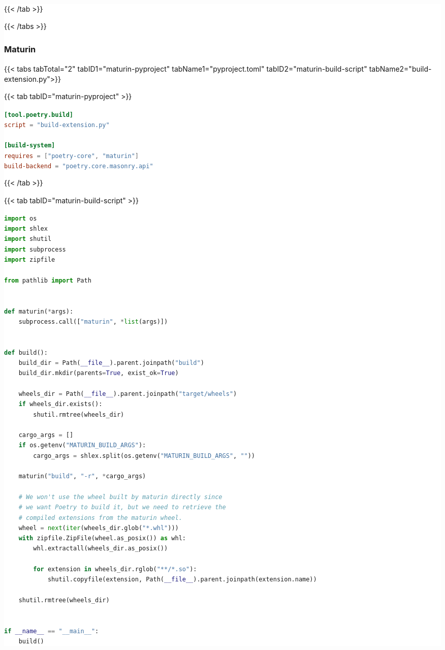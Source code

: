 {{< /tab >}}

{{< /tabs >}}

### Maturin

{{< tabs tabTotal="2" tabID1="maturin-pyproject" tabName1="pyproject.toml" tabID2="maturin-build-script" tabName2="build-extension.py">}}

{{< tab tabID="maturin-pyproject" >}}

```toml
[tool.poetry.build]
script = "build-extension.py"

[build-system]
requires = ["poetry-core", "maturin"]
build-backend = "poetry.core.masonry.api"
```

{{< /tab >}}

{{< tab tabID="maturin-build-script" >}}

```py
import os
import shlex
import shutil
import subprocess
import zipfile

from pathlib import Path


def maturin(*args):
    subprocess.call(["maturin", *list(args)])


def build():
    build_dir = Path(__file__).parent.joinpath("build")
    build_dir.mkdir(parents=True, exist_ok=True)

    wheels_dir = Path(__file__).parent.joinpath("target/wheels")
    if wheels_dir.exists():
        shutil.rmtree(wheels_dir)

    cargo_args = []
    if os.getenv("MATURIN_BUILD_ARGS"):
        cargo_args = shlex.split(os.getenv("MATURIN_BUILD_ARGS", ""))

    maturin("build", "-r", *cargo_args)

    # We won't use the wheel built by maturin directly since
    # we want Poetry to build it, but we need to retrieve the
    # compiled extensions from the maturin wheel.
    wheel = next(iter(wheels_dir.glob("*.whl")))
    with zipfile.ZipFile(wheel.as_posix()) as whl:
        whl.extractall(wheels_dir.as_posix())

        for extension in wheels_dir.rglob("**/*.so"):
            shutil.copyfile(extension, Path(__file__).parent.joinpath(extension.name))

    shutil.rmtree(wheels_dir)


if __name__ == "__main__":
    build()
```